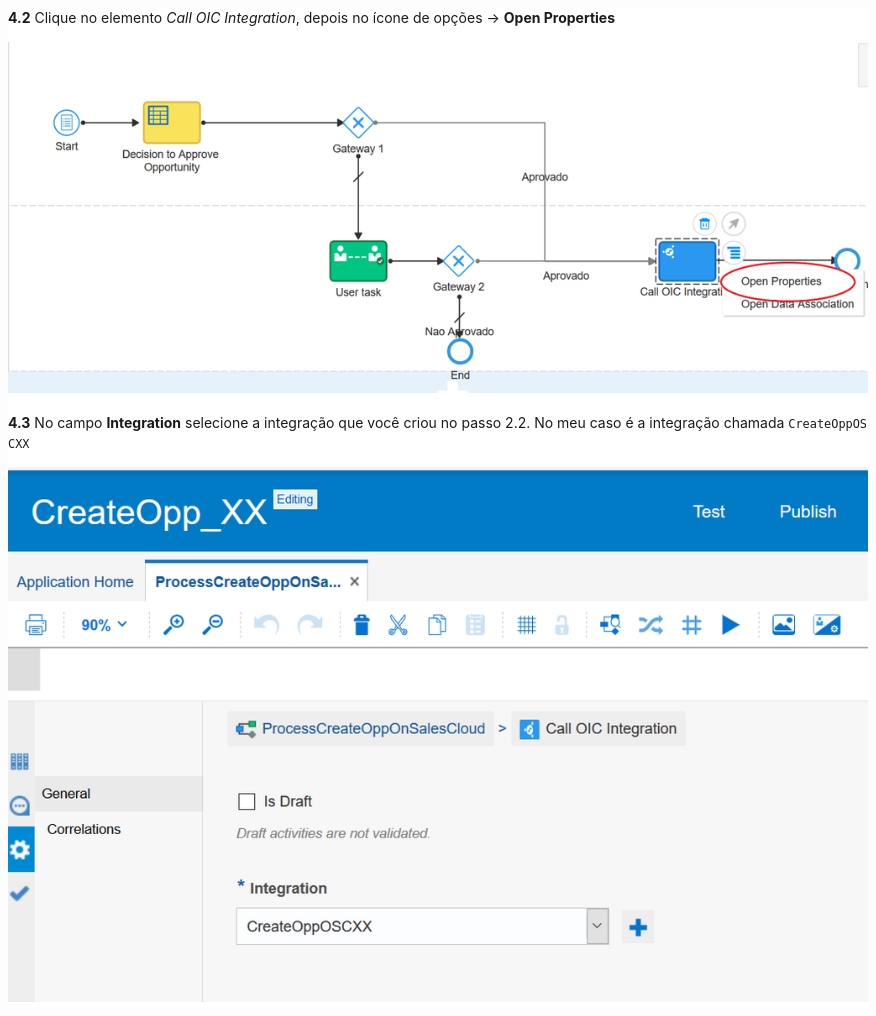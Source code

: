**4.2** Clique no elemento *Call OIC Integration*, depois no ícone de opções -> **Open Properties**

![image009.png](images/2/image009.png)

**4.3** No campo **Integration** selecione a integração que você criou no passo 2.2. No meu caso é a integração chamada `CreateOppOSCXX` 

![image010.png](images/2/image010.png)
